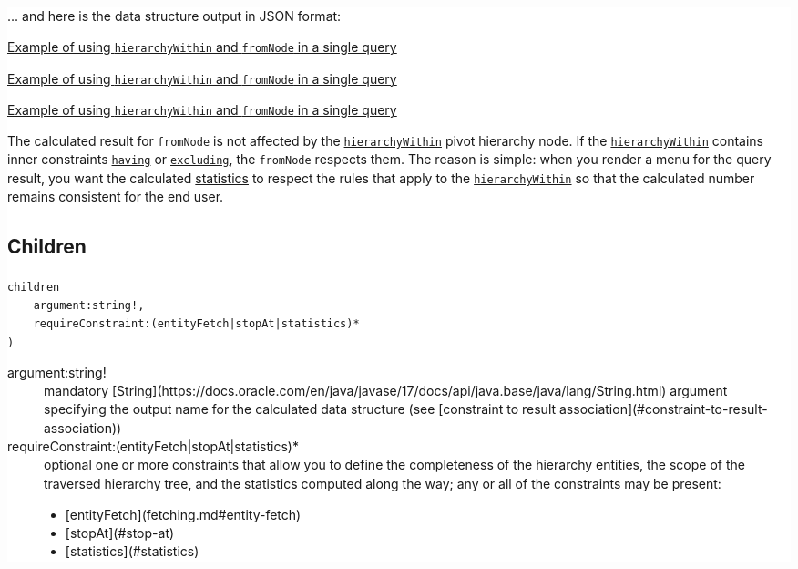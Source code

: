 ... and here is the data structure output in JSON format:

<LanguageSpecific to="evitaql,java,csharp">

<MDInclude sourceVariable="extraResults.Hierarchy.referenceHierarchies.categories">[Example of using `hierarchyWithin` and `fromNode` in a single query](/documentation/user/en/query/requirements/examples/hierarchy/hierarchy-from-node.evitaql.json.md)</MDInclude>

</LanguageSpecific>

<LanguageSpecific to="graphql">

<MDInclude sourceVariable="data.queryProduct.extraResults.hierarchy.categories">[Example of using `hierarchyWithin` and `fromNode` in a single query](/documentation/user/en/query/requirements/examples/hierarchy/hierarchy-from-node.graphql.json.md)</MDInclude>

</LanguageSpecific>

<LanguageSpecific to="rest">

<MDInclude sourceVariable="extraResults.hierarchy.categories">[Example of using `hierarchyWithin` and `fromNode` in a single query](/documentation/user/en/query/requirements/examples/hierarchy/hierarchy-from-node.rest.json.md)</MDInclude>

</LanguageSpecific>

</Note>

The calculated result for `fromNode` is not affected by the [`hierarchyWithin`](../filtering/hierarchy.md#hierarchy-within)
pivot hierarchy node. If the [`hierarchyWithin`](../filtering/hierarchy.md#hierarchy-within) contains inner constraints
[`having`](../filtering/hierarchy.md#having) or [`excluding`](../filtering/hierarchy.md#excluding), the `fromNode` respects
them. The reason is simple: when you render a menu for the query result, you want the calculated [statistics](#statistics)
to respect the rules that apply to the [`hierarchyWithin`](../filtering/hierarchy.md#hierarchy-within) so that
the calculated number remains consistent for the end user.

## Children

<LanguageSpecific to="evitaql,java,csharp,rest">

```evitaql-syntax
children
    argument:string!,
    requireConstraint:(entityFetch|stopAt|statistics)*
)
```

<dl>
    <dt>argument:string!</dt>
    <dd>
        mandatory [String](https://docs.oracle.com/en/java/javase/17/docs/api/java.base/java/lang/String.html) argument
        specifying the output name for the calculated data structure
        (see [constraint to result association](#constraint-to-result-association))
    </dd>
    <dt>requireConstraint:(entityFetch|stopAt|statistics)*</dt>
    <dd>
        optional one or more constraints that allow you to define the completeness of the hierarchy entities, the scope
        of the traversed hierarchy tree, and the statistics computed along the way;
        any or all of the constraints may be present:
        <ul>
            <li>[entityFetch](fetching.md#entity-fetch)</li>
            <li>[stopAt](#stop-at)</li>
            <li>[statistics](#statistics)</li>
        </ul>